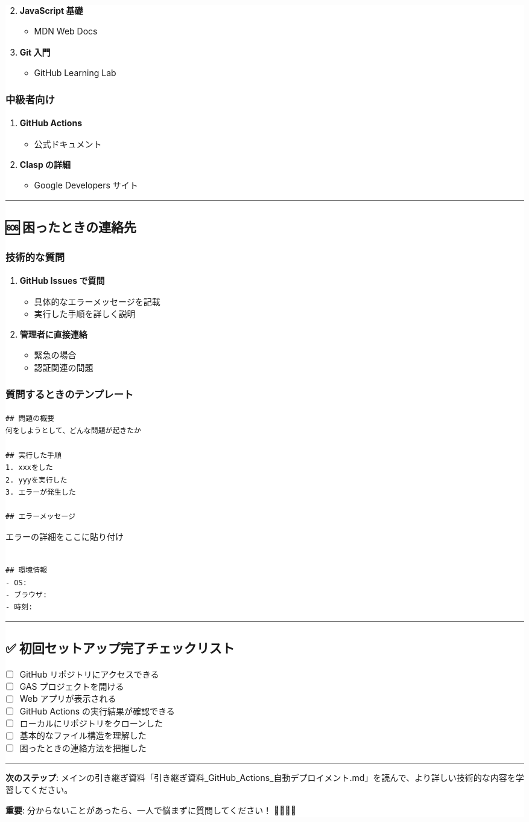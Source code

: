 2. **JavaScript 基礎**
   - MDN Web Docs

3. **Git 入門**
   - GitHub Learning Lab

### 中級者向け
1. **GitHub Actions**
   - 公式ドキュメント
   
2. **Clasp の詳細**
   - Google Developers サイト

---

## 🆘 困ったときの連絡先

### 技術的な質問
1. **GitHub Issues で質問**
   - 具体的なエラーメッセージを記載
   - 実行した手順を詳しく説明

2. **管理者に直接連絡**
   - 緊急の場合
   - 認証関連の問題

### 質問するときのテンプレート
```
## 問題の概要
何をしようとして、どんな問題が起きたか

## 実行した手順
1. xxxをした
2. yyyを実行した
3. エラーが発生した

## エラーメッセージ
```
エラーの詳細をここに貼り付け
```

## 環境情報
- OS: 
- ブラウザ: 
- 時刻: 
```

---

## ✅ 初回セットアップ完了チェックリスト

- [ ] GitHub リポジトリにアクセスできる
- [ ] GAS プロジェクトを開ける
- [ ] Web アプリが表示される
- [ ] GitHub Actions の実行結果が確認できる
- [ ] ローカルにリポジトリをクローンした
- [ ] 基本的なファイル構造を理解した
- [ ] 困ったときの連絡方法を把握した

---

**次のステップ**: メインの引き継ぎ資料「引き継ぎ資料_GitHub_Actions_自動デプロイメント.md」を読んで、より詳しい技術的な内容を学習してください。

**重要**: 分からないことがあったら、一人で悩まずに質問してください！ 🙋‍♀️🙋‍♂️
